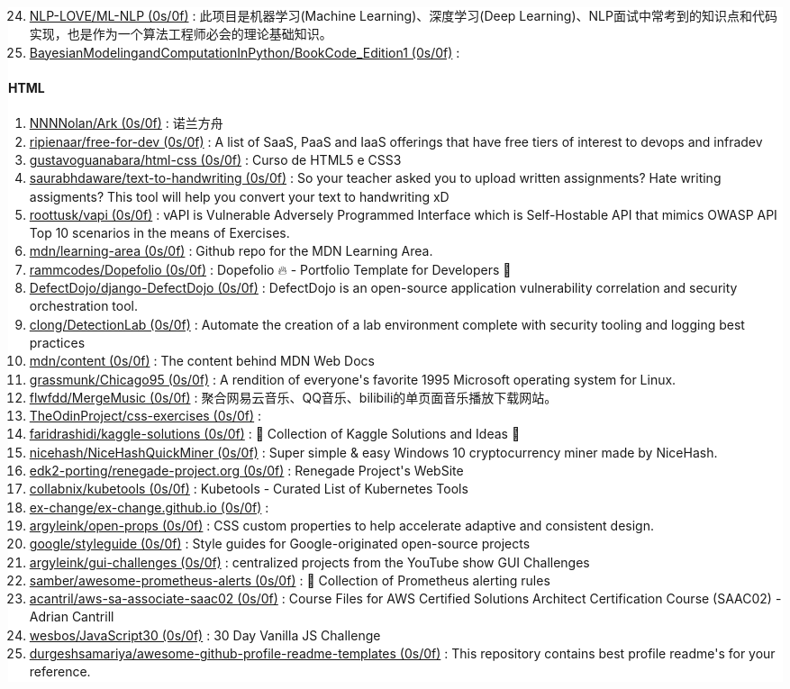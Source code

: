 24. [NLP-LOVE/ML-NLP (0s/0f)](https://github.com/NLP-LOVE/ML-NLP) : 此项目是机器学习(Machine Learning)、深度学习(Deep Learning)、NLP面试中常考到的知识点和代码实现，也是作为一个算法工程师必会的理论基础知识。
25. [BayesianModelingandComputationInPython/BookCode_Edition1 (0s/0f)](https://github.com/BayesianModelingandComputationInPython/BookCode_Edition1) : 

#### HTML
1. [NNNNolan/Ark (0s/0f)](https://github.com/NNNNolan/Ark) : 诺兰方舟
2. [ripienaar/free-for-dev (0s/0f)](https://github.com/ripienaar/free-for-dev) : A list of SaaS, PaaS and IaaS offerings that have free tiers of interest to devops and infradev
3. [gustavoguanabara/html-css (0s/0f)](https://github.com/gustavoguanabara/html-css) : Curso de HTML5 e CSS3
4. [saurabhdaware/text-to-handwriting (0s/0f)](https://github.com/saurabhdaware/text-to-handwriting) : So your teacher asked you to upload written assignments? Hate writing assigments? This tool will help you convert your text to handwriting xD
5. [roottusk/vapi (0s/0f)](https://github.com/roottusk/vapi) : vAPI is Vulnerable Adversely Programmed Interface which is Self-Hostable API that mimics OWASP API Top 10 scenarios in the means of Exercises.
6. [mdn/learning-area (0s/0f)](https://github.com/mdn/learning-area) : Github repo for the MDN Learning Area.
7. [rammcodes/Dopefolio (0s/0f)](https://github.com/rammcodes/Dopefolio) : Dopefolio 🔥 - Portfolio Template for Developers 🚀
8. [DefectDojo/django-DefectDojo (0s/0f)](https://github.com/DefectDojo/django-DefectDojo) : DefectDojo is an open-source application vulnerability correlation and security orchestration tool.
9. [clong/DetectionLab (0s/0f)](https://github.com/clong/DetectionLab) : Automate the creation of a lab environment complete with security tooling and logging best practices
10. [mdn/content (0s/0f)](https://github.com/mdn/content) : The content behind MDN Web Docs
11. [grassmunk/Chicago95 (0s/0f)](https://github.com/grassmunk/Chicago95) : A rendition of everyone's favorite 1995 Microsoft operating system for Linux.
12. [flwfdd/MergeMusic (0s/0f)](https://github.com/flwfdd/MergeMusic) : 聚合网易云音乐、QQ音乐、bilibili的单页面音乐播放下载网站。
13. [TheOdinProject/css-exercises (0s/0f)](https://github.com/TheOdinProject/css-exercises) : 
14. [faridrashidi/kaggle-solutions (0s/0f)](https://github.com/faridrashidi/kaggle-solutions) : 🏅 Collection of Kaggle Solutions and Ideas 🏅
15. [nicehash/NiceHashQuickMiner (0s/0f)](https://github.com/nicehash/NiceHashQuickMiner) : Super simple & easy Windows 10 cryptocurrency miner made by NiceHash.
16. [edk2-porting/renegade-project.org (0s/0f)](https://github.com/edk2-porting/renegade-project.org) : Renegade Project's WebSite
17. [collabnix/kubetools (0s/0f)](https://github.com/collabnix/kubetools) : Kubetools - Curated List of Kubernetes Tools
18. [ex-change/ex-change.github.io (0s/0f)](https://github.com/ex-change/ex-change.github.io) : 
19. [argyleink/open-props (0s/0f)](https://github.com/argyleink/open-props) : CSS custom properties to help accelerate adaptive and consistent design.
20. [google/styleguide (0s/0f)](https://github.com/google/styleguide) : Style guides for Google-originated open-source projects
21. [argyleink/gui-challenges (0s/0f)](https://github.com/argyleink/gui-challenges) : centralized projects from the YouTube show GUI Challenges
22. [samber/awesome-prometheus-alerts (0s/0f)](https://github.com/samber/awesome-prometheus-alerts) : 🚨 Collection of Prometheus alerting rules
23. [acantril/aws-sa-associate-saac02 (0s/0f)](https://github.com/acantril/aws-sa-associate-saac02) : Course Files for AWS Certified Solutions Architect Certification Course (SAAC02) - Adrian Cantrill
24. [wesbos/JavaScript30 (0s/0f)](https://github.com/wesbos/JavaScript30) : 30 Day Vanilla JS Challenge
25. [durgeshsamariya/awesome-github-profile-readme-templates (0s/0f)](https://github.com/durgeshsamariya/awesome-github-profile-readme-templates) : This repository contains best profile readme's for your reference.
